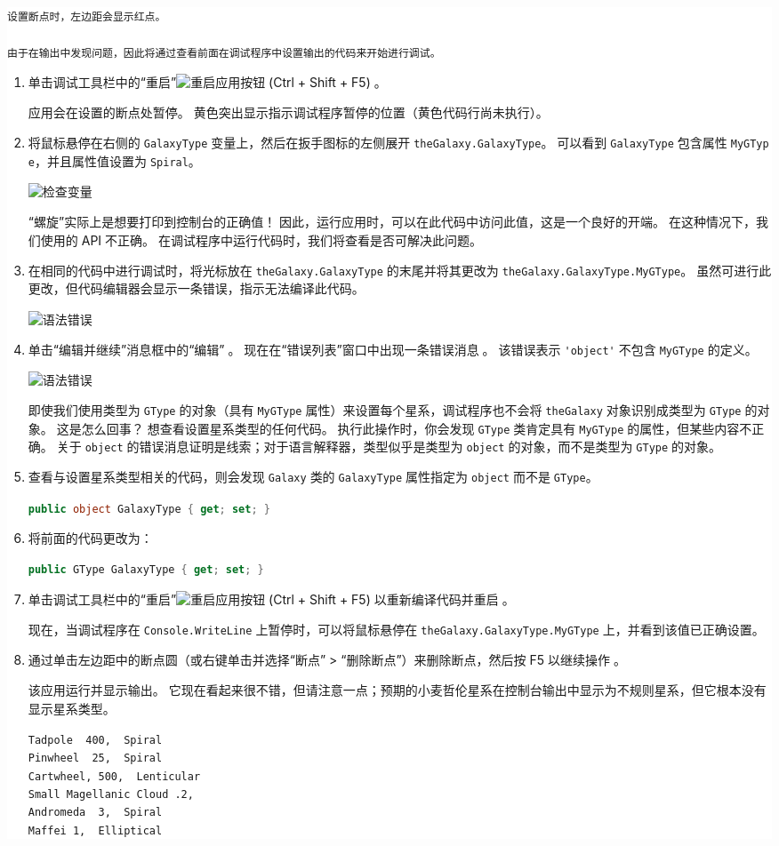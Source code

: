     设置断点时，左边距会显示红点。

    由于在输出中发现问题，因此将通过查看前面在调试程序中设置输出的代码来开始进行调试。

1. 单击调试工具栏中的“重启”![重启应用](../debugger/media/dbg-tour-restart.png "重启应用")按钮 (Ctrl + Shift + F5)     。

    应用会在设置的断点处暂停。 黄色突出显示指示调试程序暂停的位置（黄色代码行尚未执行）。

1. 将鼠标悬停在右侧的 `GalaxyType` 变量上，然后在扳手图标的左侧展开 `theGalaxy.GalaxyType`。 可以看到 `GalaxyType` 包含属性 `MyGType`，并且属性值设置为 `Spiral`。

    ![检查变量](../debugger/media/beginners-inspect-variable.png)

    “螺旋”实际上是想要打印到控制台的正确值！ 因此，运行应用时，可以在此代码中访问此值，这是一个良好的开端。 在这种情况下，我们使用的 API 不正确。 在调试程序中运行代码时，我们将查看是否可解决此问题。

1. 在相同的代码中进行调试时，将光标放在 `theGalaxy.GalaxyType` 的末尾并将其更改为 `theGalaxy.GalaxyType.MyGType`。 虽然可进行此更改，但代码编辑器会显示一条错误，指示无法编译此代码。

    ![语法错误](../debugger/media/beginners-edit.png)

1. 单击“编辑并继续”消息框中的“编辑”   。 现在在“错误列表”窗口中出现一条错误消息  。 该错误表示 `'object'` 不包含 `MyGType` 的定义。

    ![语法错误](../debugger/media/beginners-no-definition.png)

    即使我们使用类型为 `GType` 的对象（具有 `MyGType` 属性）来设置每个星系，调试程序也不会将 `theGalaxy` 对象识别成类型为 `GType` 的对象。 这是怎么回事？ 想查看设置星系类型的任何代码。 执行此操作时，你会发现 `GType` 类肯定具有 `MyGType` 的属性，但某些内容不正确。 关于 `object` 的错误消息证明是线索；对于语言解释器，类型似乎是类型为 `object` 的对象，而不是类型为 `GType` 的对象。

1. 查看与设置星系类型相关的代码，则会发现 `Galaxy` 类的 `GalaxyType` 属性指定为 `object` 而不是 `GType`。

    ```csharp
    public object GalaxyType { get; set; }
    ```

1. 将前面的代码更改为：

    ```csharp
    public GType GalaxyType { get; set; }
    ```

1. 单击调试工具栏中的“重启”![重启应用](../debugger/media/dbg-tour-restart.png "重启应用")按钮 (Ctrl + Shift + F5) 以重新编译代码并重启     。

    现在，当调试程序在 `Console.WriteLine` 上暂停时，可以将鼠标悬停在 `theGalaxy.GalaxyType.MyGType` 上，并看到该值已正确设置。

1. 通过单击左边距中的断点圆（或右键单击并选择“断点” > “删除断点”）来删除断点，然后按 F5 以继续操作    。

    该应用运行并显示输出。 它现在看起来很不错，但请注意一点；预期的小麦哲伦星系在控制台输出中显示为不规则星系，但它根本没有显示星系类型。

    ```
    Tadpole  400,  Spiral
    Pinwheel  25,  Spiral
    Cartwheel, 500,  Lenticular
    Small Magellanic Cloud .2,
    Andromeda  3,  Spiral
    Maffei 1,  Elliptical
    ```
